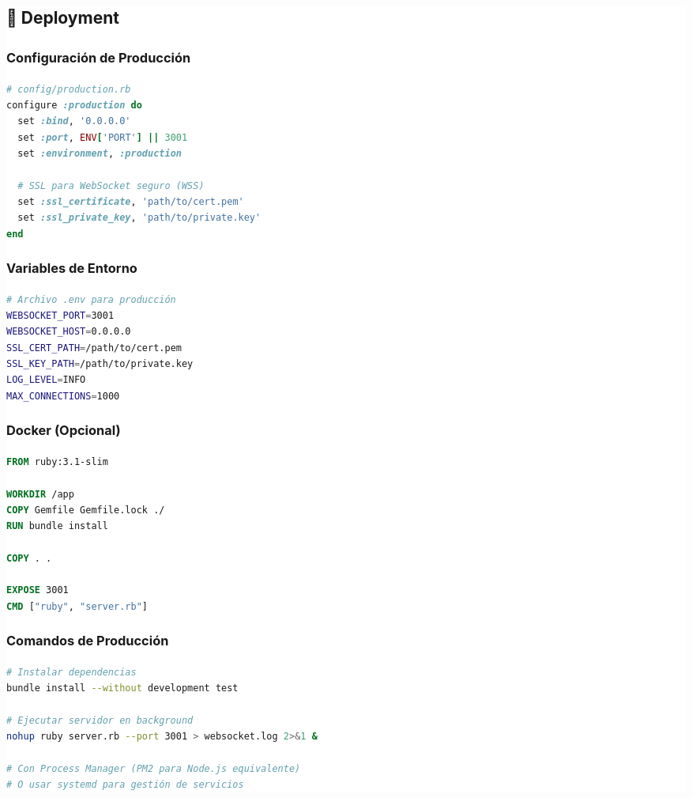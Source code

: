 ## 🚀 Deployment

### **Configuración de Producción**
```ruby
# config/production.rb
configure :production do
  set :bind, '0.0.0.0'
  set :port, ENV['PORT'] || 3001
  set :environment, :production
  
  # SSL para WebSocket seguro (WSS)
  set :ssl_certificate, 'path/to/cert.pem'
  set :ssl_private_key, 'path/to/private.key'
end
```

### **Variables de Entorno**
```bash
# Archivo .env para producción
WEBSOCKET_PORT=3001
WEBSOCKET_HOST=0.0.0.0
SSL_CERT_PATH=/path/to/cert.pem
SSL_KEY_PATH=/path/to/private.key
LOG_LEVEL=INFO
MAX_CONNECTIONS=1000
```

### **Docker (Opcional)**
```dockerfile
FROM ruby:3.1-slim

WORKDIR /app
COPY Gemfile Gemfile.lock ./
RUN bundle install

COPY . .

EXPOSE 3001
CMD ["ruby", "server.rb"]
```

### **Comandos de Producción**
```bash
# Instalar dependencias
bundle install --without development test

# Ejecutar servidor en background
nohup ruby server.rb --port 3001 > websocket.log 2>&1 &

# Con Process Manager (PM2 para Node.js equivalente)
# O usar systemd para gestión de servicios
```
